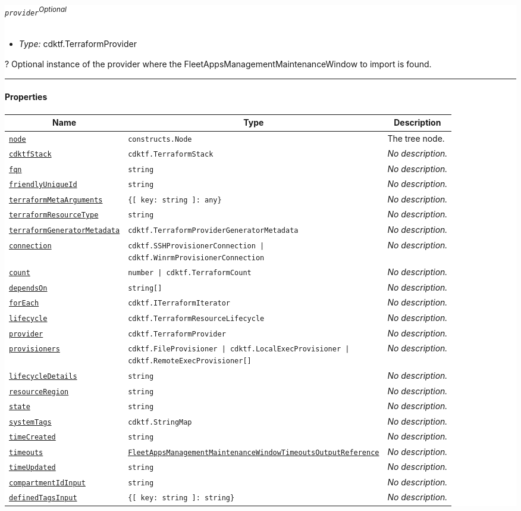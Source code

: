 
###### `provider`<sup>Optional</sup> <a name="provider" id="rhizo-co-terraform-provider-oci.fleetAppsManagementMaintenanceWindow.FleetAppsManagementMaintenanceWindow.generateConfigForImport.parameter.provider"></a>

- *Type:* cdktf.TerraformProvider

? Optional instance of the provider where the FleetAppsManagementMaintenanceWindow to import is found.

---

#### Properties <a name="Properties" id="Properties"></a>

| **Name** | **Type** | **Description** |
| --- | --- | --- |
| <code><a href="#rhizo-co-terraform-provider-oci.fleetAppsManagementMaintenanceWindow.FleetAppsManagementMaintenanceWindow.property.node">node</a></code> | <code>constructs.Node</code> | The tree node. |
| <code><a href="#rhizo-co-terraform-provider-oci.fleetAppsManagementMaintenanceWindow.FleetAppsManagementMaintenanceWindow.property.cdktfStack">cdktfStack</a></code> | <code>cdktf.TerraformStack</code> | *No description.* |
| <code><a href="#rhizo-co-terraform-provider-oci.fleetAppsManagementMaintenanceWindow.FleetAppsManagementMaintenanceWindow.property.fqn">fqn</a></code> | <code>string</code> | *No description.* |
| <code><a href="#rhizo-co-terraform-provider-oci.fleetAppsManagementMaintenanceWindow.FleetAppsManagementMaintenanceWindow.property.friendlyUniqueId">friendlyUniqueId</a></code> | <code>string</code> | *No description.* |
| <code><a href="#rhizo-co-terraform-provider-oci.fleetAppsManagementMaintenanceWindow.FleetAppsManagementMaintenanceWindow.property.terraformMetaArguments">terraformMetaArguments</a></code> | <code>{[ key: string ]: any}</code> | *No description.* |
| <code><a href="#rhizo-co-terraform-provider-oci.fleetAppsManagementMaintenanceWindow.FleetAppsManagementMaintenanceWindow.property.terraformResourceType">terraformResourceType</a></code> | <code>string</code> | *No description.* |
| <code><a href="#rhizo-co-terraform-provider-oci.fleetAppsManagementMaintenanceWindow.FleetAppsManagementMaintenanceWindow.property.terraformGeneratorMetadata">terraformGeneratorMetadata</a></code> | <code>cdktf.TerraformProviderGeneratorMetadata</code> | *No description.* |
| <code><a href="#rhizo-co-terraform-provider-oci.fleetAppsManagementMaintenanceWindow.FleetAppsManagementMaintenanceWindow.property.connection">connection</a></code> | <code>cdktf.SSHProvisionerConnection \| cdktf.WinrmProvisionerConnection</code> | *No description.* |
| <code><a href="#rhizo-co-terraform-provider-oci.fleetAppsManagementMaintenanceWindow.FleetAppsManagementMaintenanceWindow.property.count">count</a></code> | <code>number \| cdktf.TerraformCount</code> | *No description.* |
| <code><a href="#rhizo-co-terraform-provider-oci.fleetAppsManagementMaintenanceWindow.FleetAppsManagementMaintenanceWindow.property.dependsOn">dependsOn</a></code> | <code>string[]</code> | *No description.* |
| <code><a href="#rhizo-co-terraform-provider-oci.fleetAppsManagementMaintenanceWindow.FleetAppsManagementMaintenanceWindow.property.forEach">forEach</a></code> | <code>cdktf.ITerraformIterator</code> | *No description.* |
| <code><a href="#rhizo-co-terraform-provider-oci.fleetAppsManagementMaintenanceWindow.FleetAppsManagementMaintenanceWindow.property.lifecycle">lifecycle</a></code> | <code>cdktf.TerraformResourceLifecycle</code> | *No description.* |
| <code><a href="#rhizo-co-terraform-provider-oci.fleetAppsManagementMaintenanceWindow.FleetAppsManagementMaintenanceWindow.property.provider">provider</a></code> | <code>cdktf.TerraformProvider</code> | *No description.* |
| <code><a href="#rhizo-co-terraform-provider-oci.fleetAppsManagementMaintenanceWindow.FleetAppsManagementMaintenanceWindow.property.provisioners">provisioners</a></code> | <code>cdktf.FileProvisioner \| cdktf.LocalExecProvisioner \| cdktf.RemoteExecProvisioner[]</code> | *No description.* |
| <code><a href="#rhizo-co-terraform-provider-oci.fleetAppsManagementMaintenanceWindow.FleetAppsManagementMaintenanceWindow.property.lifecycleDetails">lifecycleDetails</a></code> | <code>string</code> | *No description.* |
| <code><a href="#rhizo-co-terraform-provider-oci.fleetAppsManagementMaintenanceWindow.FleetAppsManagementMaintenanceWindow.property.resourceRegion">resourceRegion</a></code> | <code>string</code> | *No description.* |
| <code><a href="#rhizo-co-terraform-provider-oci.fleetAppsManagementMaintenanceWindow.FleetAppsManagementMaintenanceWindow.property.state">state</a></code> | <code>string</code> | *No description.* |
| <code><a href="#rhizo-co-terraform-provider-oci.fleetAppsManagementMaintenanceWindow.FleetAppsManagementMaintenanceWindow.property.systemTags">systemTags</a></code> | <code>cdktf.StringMap</code> | *No description.* |
| <code><a href="#rhizo-co-terraform-provider-oci.fleetAppsManagementMaintenanceWindow.FleetAppsManagementMaintenanceWindow.property.timeCreated">timeCreated</a></code> | <code>string</code> | *No description.* |
| <code><a href="#rhizo-co-terraform-provider-oci.fleetAppsManagementMaintenanceWindow.FleetAppsManagementMaintenanceWindow.property.timeouts">timeouts</a></code> | <code><a href="#rhizo-co-terraform-provider-oci.fleetAppsManagementMaintenanceWindow.FleetAppsManagementMaintenanceWindowTimeoutsOutputReference">FleetAppsManagementMaintenanceWindowTimeoutsOutputReference</a></code> | *No description.* |
| <code><a href="#rhizo-co-terraform-provider-oci.fleetAppsManagementMaintenanceWindow.FleetAppsManagementMaintenanceWindow.property.timeUpdated">timeUpdated</a></code> | <code>string</code> | *No description.* |
| <code><a href="#rhizo-co-terraform-provider-oci.fleetAppsManagementMaintenanceWindow.FleetAppsManagementMaintenanceWindow.property.compartmentIdInput">compartmentIdInput</a></code> | <code>string</code> | *No description.* |
| <code><a href="#rhizo-co-terraform-provider-oci.fleetAppsManagementMaintenanceWindow.FleetAppsManagementMaintenanceWindow.property.definedTagsInput">definedTagsInput</a></code> | <code>{[ key: string ]: string}</code> | *No description.* |